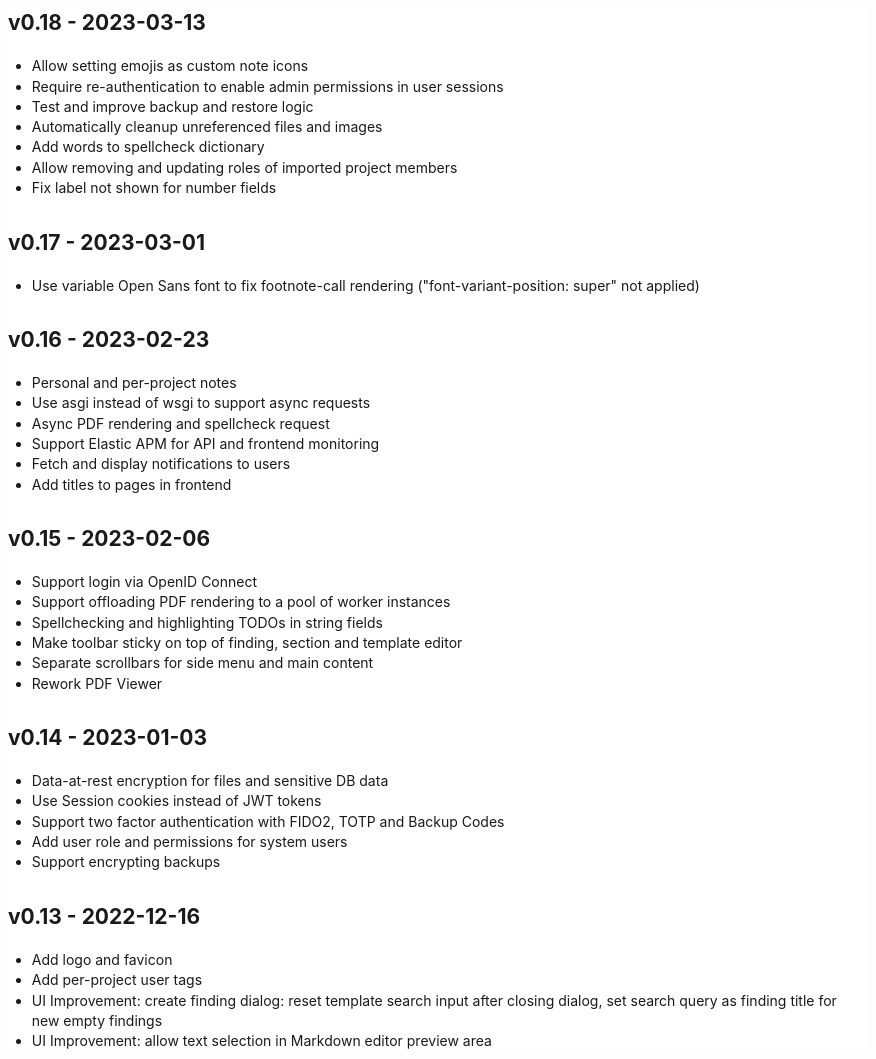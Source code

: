 
## v0.18 - 2023-03-13
* Allow setting emojis as custom note icons
* Require re-authentication to enable admin permissions in user sessions
* Test and improve backup and restore logic
* Automatically cleanup unreferenced files and images
* Add words to spellcheck dictionary
* Allow removing and updating roles of imported project members
* Fix label not shown for number fields


## v0.17 - 2023-03-01
* Use variable Open Sans font to fix footnote-call rendering ("font-variant-position: super" not applied)


## v0.16 - 2023-02-23
* Personal and per-project notes
* Use asgi instead of wsgi to support async requests
* Async PDF rendering and spellcheck request
* Support Elastic APM for API and frontend monitoring
* Fetch and display notifications to users
* Add titles to pages in frontend


## v0.15 - 2023-02-06
* Support login via OpenID Connect
* Support offloading PDF rendering to a pool of worker instances
* Spellchecking and highlighting TODOs in string fields
* Make toolbar sticky on top of finding, section and template editor
* Separate scrollbars for side menu and main content
* Rework PDF Viewer


## v0.14 - 2023-01-03
* Data-at-rest encryption for files and sensitive DB data
* Use Session cookies instead of JWT tokens
* Support two factor authentication with FIDO2, TOTP and Backup Codes
* Add user role and permissions for system users
* Support encrypting backups


## v0.13 - 2022-12-16
* Add logo and favicon
* Add per-project user tags
* UI Improvement: create finding dialog: reset template search input after closing dialog, set search query as finding title for new empty findings
* UI Improvement: allow text selection in Markdown editor preview area

